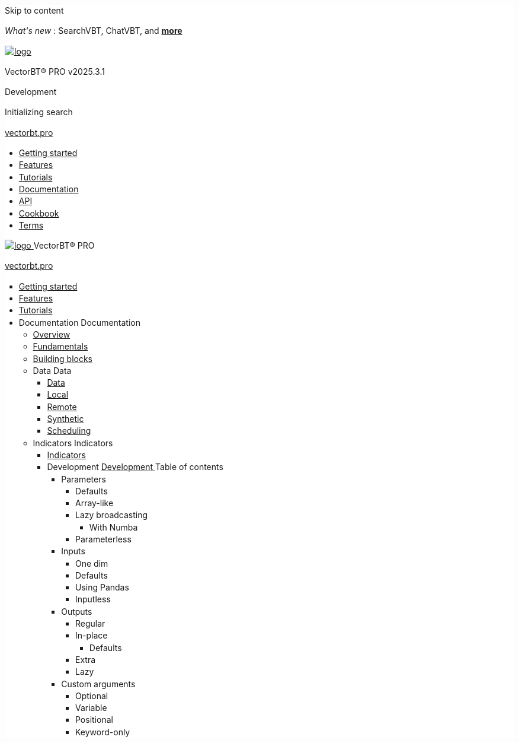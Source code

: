 Skip to content 

_What's new_ : SearchVBT, ChatVBT, and [**more**](https://vectorbt.pro/pvt_7a467f6b/features)

[ ![logo](../../../assets/logo/logo.svg) ](../../.. "VectorBT® PRO")

VectorBT® PRO  v2025.3.1 

Development 

[ ](javascript:void\(0\) "Share")

Initializing search 




[ vectorbt.pro  ](https://github.com/polakowo/vectorbt.pro "Go to repository")

  * [ Getting started ](../../..)
  * [ Features ](../../../features/overview/)
  * [ Tutorials ](../../../tutorials/overview/)
  * [ Documentation ](../../overview/)
  * [ API ](../../../api/)
  * [ Cookbook ](../../../cookbook/overview/)
  * [ Terms ](../../../terms/terms-of-use/)



[ ![logo](../../../assets/logo/logo.svg) ](../../.. "VectorBT® PRO") VectorBT® PRO 

[ vectorbt.pro  ](https://github.com/polakowo/vectorbt.pro "Go to repository")

  * [ Getting started  ](../../..)
  * [ Features  ](../../../features/overview/)
  * [ Tutorials  ](../../../tutorials/overview/)
  * Documentation  Documentation 
    * [ Overview  ](../../overview/)
    * [ Fundamentals  ](../../fundamentals/)
    * [ Building blocks  ](../../building-blocks/)
    * Data  Data 
      * [ Data  ](../../data/)
      * [ Local  ](../../data/local/)
      * [ Remote  ](../../data/remote/)
      * [ Synthetic  ](../../data/synthetic/)
      * [ Scheduling  ](../../data/scheduling/)
    * Indicators  Indicators 
      * [ Indicators  ](../)
      * Development  [ Development  ](./) Table of contents 
        * Parameters 
          * Defaults 
          * Array-like 
          * Lazy broadcasting 
            * With Numba 
          * Parameterless 
        * Inputs 
          * One dim 
          * Defaults 
          * Using Pandas 
          * Inputless 
        * Outputs 
          * Regular 
          * In-place 
            * Defaults 
          * Extra 
          * Lazy 
        * Custom arguments 
          * Optional 
          * Variable 
          * Positional 
          * Keyword-only 